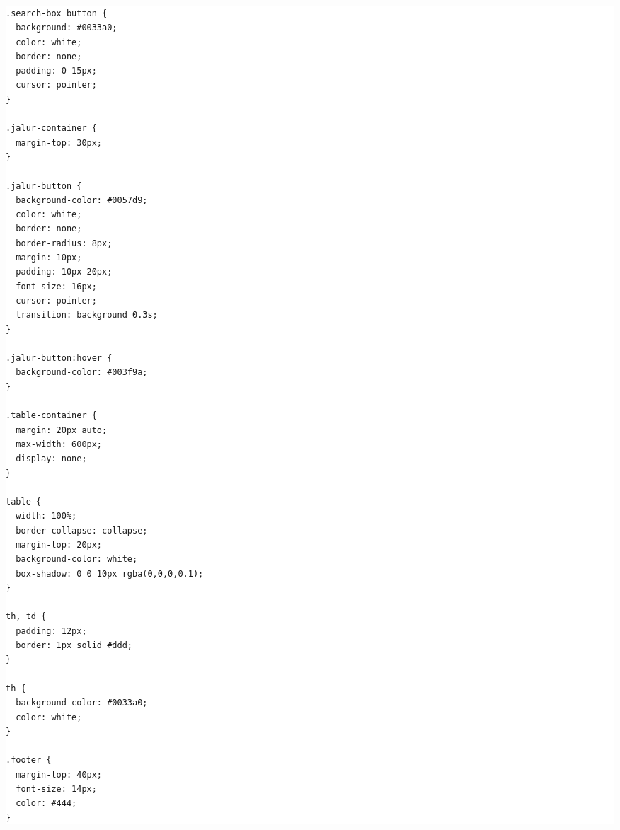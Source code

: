     .search-box button {
      background: #0033a0;
      color: white;
      border: none;
      padding: 0 15px;
      cursor: pointer;
    }

    .jalur-container {
      margin-top: 30px;
    }

    .jalur-button {
      background-color: #0057d9;
      color: white;
      border: none;
      border-radius: 8px;
      margin: 10px;
      padding: 10px 20px;
      font-size: 16px;
      cursor: pointer;
      transition: background 0.3s;
    }

    .jalur-button:hover {
      background-color: #003f9a;
    }

    .table-container {
      margin: 20px auto;
      max-width: 600px;
      display: none;
    }

    table {
      width: 100%;
      border-collapse: collapse;
      margin-top: 20px;
      background-color: white;
      box-shadow: 0 0 10px rgba(0,0,0,0.1);
    }

    th, td {
      padding: 12px;
      border: 1px solid #ddd;
    }

    th {
      background-color: #0033a0;
      color: white;
    }

    .footer {
      margin-top: 40px;
      font-size: 14px;
      color: #444;
    }
  </style>
</head>
<body>
